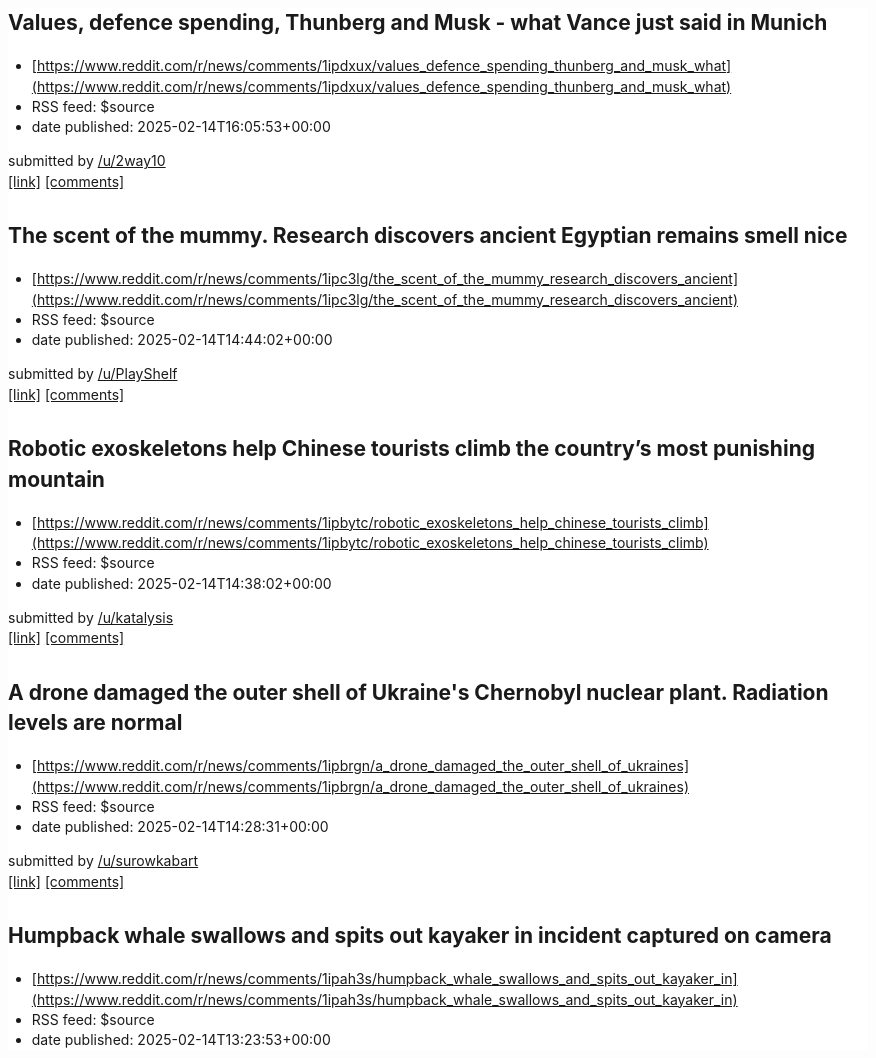 ## Values, defence spending, Thunberg and Musk - what Vance just said in Munich
 - [https://www.reddit.com/r/news/comments/1ipdxux/values_defence_spending_thunberg_and_musk_what](https://www.reddit.com/r/news/comments/1ipdxux/values_defence_spending_thunberg_and_musk_what)
 - RSS feed: $source
 - date published: 2025-02-14T16:05:53+00:00

&#32; submitted by &#32; <a href="https://www.reddit.com/user/2way10"> /u/2way10 </a> <br/> <span><a href="https://www.bbc.com/news/live/c24728zpp70t?post=asset%3Af4f47500-4528-430c-9e20-c60c1c5b46d3#post">[link]</a></span> &#32; <span><a href="https://www.reddit.com/r/news/comments/1ipdxux/values_defence_spending_thunberg_and_musk_what/">[comments]</a></span>

## The scent of the mummy. Research discovers ancient Egyptian remains smell nice
 - [https://www.reddit.com/r/news/comments/1ipc3lg/the_scent_of_the_mummy_research_discovers_ancient](https://www.reddit.com/r/news/comments/1ipc3lg/the_scent_of_the_mummy_research_discovers_ancient)
 - RSS feed: $source
 - date published: 2025-02-14T14:44:02+00:00

&#32; submitted by &#32; <a href="https://www.reddit.com/user/PlayShelf"> /u/PlayShelf </a> <br/> <span><a href="https://apnews.com/article/mummy-scent-egypt-6f34a4cbb4bf180335310b5fcfb35a70">[link]</a></span> &#32; <span><a href="https://www.reddit.com/r/news/comments/1ipc3lg/the_scent_of_the_mummy_research_discovers_ancient/">[comments]</a></span>

## Robotic exoskeletons help Chinese tourists climb the country’s most punishing mountain
 - [https://www.reddit.com/r/news/comments/1ipbytc/robotic_exoskeletons_help_chinese_tourists_climb](https://www.reddit.com/r/news/comments/1ipbytc/robotic_exoskeletons_help_chinese_tourists_climb)
 - RSS feed: $source
 - date published: 2025-02-14T14:38:02+00:00

&#32; submitted by &#32; <a href="https://www.reddit.com/user/katalysis"> /u/katalysis </a> <br/> <span><a href="https://www.cnn.com/travel/robotic-exoskeleton-hiking-china-intl-hnk/index.html">[link]</a></span> &#32; <span><a href="https://www.reddit.com/r/news/comments/1ipbytc/robotic_exoskeletons_help_chinese_tourists_climb/">[comments]</a></span>

## A drone damaged the outer shell of Ukraine's Chernobyl nuclear plant. Radiation levels are normal
 - [https://www.reddit.com/r/news/comments/1ipbrgn/a_drone_damaged_the_outer_shell_of_ukraines](https://www.reddit.com/r/news/comments/1ipbrgn/a_drone_damaged_the_outer_shell_of_ukraines)
 - RSS feed: $source
 - date published: 2025-02-14T14:28:31+00:00

&#32; submitted by &#32; <a href="https://www.reddit.com/user/surowkabart"> /u/surowkabart </a> <br/> <span><a href="https://apnews.com/article/russia-ukraine-war-chernobyl-zelenskyy-71d781dbd66754d0a548edd388f3447a">[link]</a></span> &#32; <span><a href="https://www.reddit.com/r/news/comments/1ipbrgn/a_drone_damaged_the_outer_shell_of_ukraines/">[comments]</a></span>

## Humpback whale swallows and spits out kayaker in incident captured on camera
 - [https://www.reddit.com/r/news/comments/1ipah3s/humpback_whale_swallows_and_spits_out_kayaker_in](https://www.reddit.com/r/news/comments/1ipah3s/humpback_whale_swallows_and_spits_out_kayaker_in)
 - RSS feed: $source
 - date published: 2025-02-14T13:23:53+00:00
